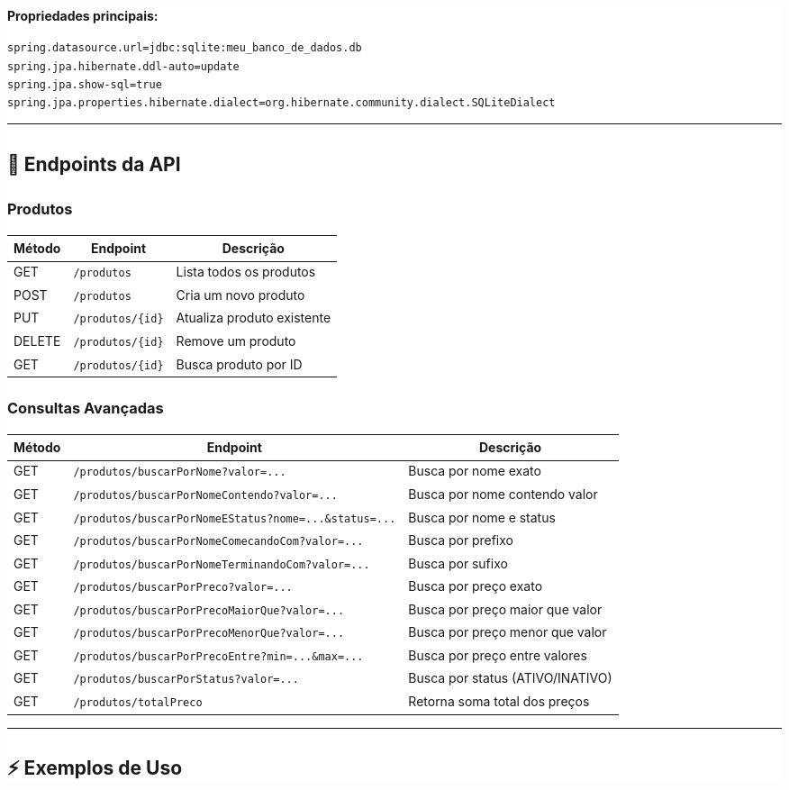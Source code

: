 **Propriedades principais:**
```properties
spring.datasource.url=jdbc:sqlite:meu_banco_de_dados.db
spring.jpa.hibernate.ddl-auto=update
spring.jpa.show-sql=true
spring.jpa.properties.hibernate.dialect=org.hibernate.community.dialect.SQLiteDialect
```

---

## 📡 Endpoints da API

### Produtos

| Método | Endpoint                  | Descrição                       |
|--------|---------------------------|---------------------------------|
| GET    | `/produtos`               | Lista todos os produtos         |
| POST   | `/produtos`               | Cria um novo produto            |
| PUT    | `/produtos/{id}`          | Atualiza produto existente      |
| DELETE | `/produtos/{id}`          | Remove um produto               |
| GET    | `/produtos/{id}`          | Busca produto por ID            |

### Consultas Avançadas

| Método | Endpoint                                             | Descrição                                |
|--------|------------------------------------------------------|------------------------------------------|
| GET    | `/produtos/buscarPorNome?valor=...`                  | Busca por nome exato                     |
| GET    | `/produtos/buscarPorNomeContendo?valor=...`          | Busca por nome contendo valor            |
| GET    | `/produtos/buscarPorNomeEStatus?nome=...&status=...` | Busca por nome e status                  |
| GET    | `/produtos/buscarPorNomeComecandoCom?valor=...`      | Busca por prefixo                        |
| GET    | `/produtos/buscarPorNomeTerminandoCom?valor=...`     | Busca por sufixo                         |
| GET    | `/produtos/buscarPorPreco?valor=...`                 | Busca por preço exato                    |
| GET    | `/produtos/buscarPorPrecoMaiorQue?valor=...`         | Busca por preço maior que valor          |
| GET    | `/produtos/buscarPorPrecoMenorQue?valor=...`         | Busca por preço menor que valor          |
| GET    | `/produtos/buscarPorPrecoEntre?min=...&max=...`      | Busca por preço entre valores            |
| GET    | `/produtos/buscarPorStatus?valor=...`                | Busca por status (ATIVO/INATIVO)         |
| GET    | `/produtos/totalPreco`                               | Retorna soma total dos preços            |

---

## ⚡ Exemplos de Uso
